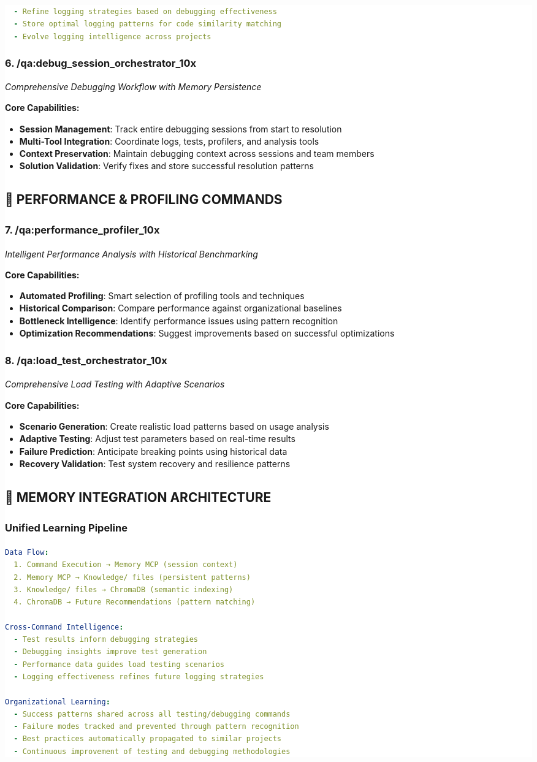 ```yaml
  - Refine logging strategies based on debugging effectiveness
  - Store optimal logging patterns for code similarity matching
  - Evolve logging intelligence across projects
```

### **6. /qa:debug_session_orchestrator_10x**
*Comprehensive Debugging Workflow with Memory Persistence*

**Core Capabilities:**
- **Session Management**: Track entire debugging sessions from start to resolution
- **Multi-Tool Integration**: Coordinate logs, tests, profilers, and analysis tools
- **Context Preservation**: Maintain debugging context across sessions and team members
- **Solution Validation**: Verify fixes and store successful resolution patterns

## 🔧 **PERFORMANCE & PROFILING COMMANDS**

### **7. /qa:performance_profiler_10x**
*Intelligent Performance Analysis with Historical Benchmarking*

**Core Capabilities:**
- **Automated Profiling**: Smart selection of profiling tools and techniques
- **Historical Comparison**: Compare performance against organizational baselines
- **Bottleneck Intelligence**: Identify performance issues using pattern recognition
- **Optimization Recommendations**: Suggest improvements based on successful optimizations

### **8. /qa:load_test_orchestrator_10x**
*Comprehensive Load Testing with Adaptive Scenarios*

**Core Capabilities:**
- **Scenario Generation**: Create realistic load patterns based on usage analysis
- **Adaptive Testing**: Adjust test parameters based on real-time results
- **Failure Prediction**: Anticipate breaking points using historical data
- **Recovery Validation**: Test system recovery and resilience patterns

## 🧠 **MEMORY INTEGRATION ARCHITECTURE**

### **Unified Learning Pipeline**
```yaml
Data Flow:
  1. Command Execution → Memory MCP (session context)
  2. Memory MCP → Knowledge/ files (persistent patterns)
  3. Knowledge/ files → ChromaDB (semantic indexing)
  4. ChromaDB → Future Recommendations (pattern matching)

Cross-Command Intelligence:
  - Test results inform debugging strategies
  - Debugging insights improve test generation
  - Performance data guides load testing scenarios
  - Logging effectiveness refines future logging strategies

Organizational Learning:
  - Success patterns shared across all testing/debugging commands
  - Failure modes tracked and prevented through pattern recognition
  - Best practices automatically propagated to similar projects
  - Continuous improvement of testing and debugging methodologies
```
